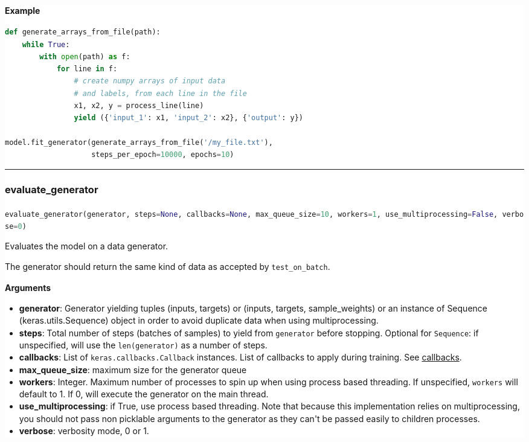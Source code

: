 __Example__


```python
def generate_arrays_from_file(path):
    while True:
        with open(path) as f:
            for line in f:
                # create numpy arrays of input data
                # and labels, from each line in the file
                x1, x2, y = process_line(line)
                yield ({'input_1': x1, 'input_2': x2}, {'output': y})

model.fit_generator(generate_arrays_from_file('/my_file.txt'),
                    steps_per_epoch=10000, epochs=10)
```
    
----

### evaluate_generator


```python
evaluate_generator(generator, steps=None, callbacks=None, max_queue_size=10, workers=1, use_multiprocessing=False, verbose=0)
```


Evaluates the model on a data generator.

The generator should return the same kind of data
as accepted by `test_on_batch`.

__Arguments__

- __generator__: Generator yielding tuples (inputs, targets)
    or (inputs, targets, sample_weights)
    or an instance of Sequence (keras.utils.Sequence)
    object in order to avoid duplicate data
    when using multiprocessing.
- __steps__: Total number of steps (batches of samples)
    to yield from `generator` before stopping.
    Optional for `Sequence`: if unspecified, will use
    the `len(generator)` as a number of steps.
- __callbacks__: List of `keras.callbacks.Callback` instances.
    List of callbacks to apply during training.
    See [callbacks](/callbacks).
- __max_queue_size__: maximum size for the generator queue
- __workers__: Integer. Maximum number of processes to spin up
    when using process based threading.
    If unspecified, `workers` will default to 1. If 0, will
    execute the generator on the main thread.
- __use_multiprocessing__: if True, use process based threading.
    Note that because
    this implementation relies on multiprocessing,
    you should not pass
    non picklable arguments to the generator
    as they can't be passed
    easily to children processes.
- __verbose__: verbosity mode, 0 or 1.

